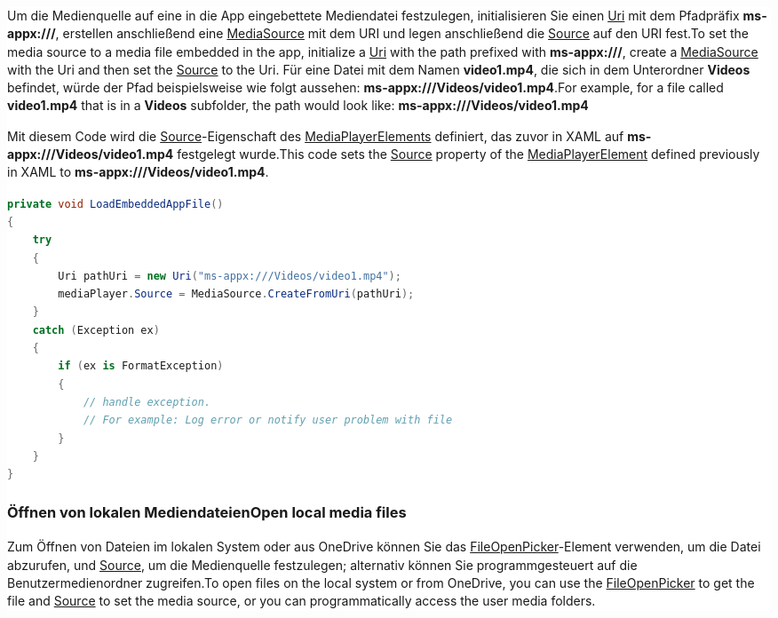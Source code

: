 <span data-ttu-id="abbad-154">Um die Medienquelle auf eine in die App eingebettete Mediendatei festzulegen, initialisieren Sie einen [Uri](https://msdn.microsoft.com/library/windows/apps/br226017) mit dem Pfadpräfix **ms-appx:///**, erstellen anschließend eine [MediaSource](https://msdn.microsoft.com/library/windows/apps/windows.media.core.mediasource.aspx) mit dem URI und legen anschließend die [Source](https://msdn.microsoft.com/library/windows/apps/windows.ui.xaml.controls.mediaplayerelement.source.aspx) auf den URI fest.</span><span class="sxs-lookup"><span data-stu-id="abbad-154">To set the media source to a media file embedded in the app, initialize a [Uri](https://msdn.microsoft.com/library/windows/apps/br226017) with the path prefixed with **ms-appx:///**, create a [MediaSource](https://msdn.microsoft.com/library/windows/apps/windows.media.core.mediasource.aspx) with the Uri and then set the [Source](https://msdn.microsoft.com/library/windows/apps/windows.ui.xaml.controls.mediaplayerelement.source.aspx) to the Uri.</span></span> <span data-ttu-id="abbad-155">Für eine Datei mit dem Namen **video1.mp4**, die sich in dem Unterordner **Videos** befindet, würde der Pfad beispielsweise wie folgt aussehen: **ms-appx:///Videos/video1.mp4**.</span><span class="sxs-lookup"><span data-stu-id="abbad-155">For example, for a file called **video1.mp4** that is in a **Videos** subfolder, the path would look like: **ms-appx:///Videos/video1.mp4**</span></span>

<span data-ttu-id="abbad-156">Mit diesem Code wird die [Source](https://msdn.microsoft.com/library/windows/apps/windows.ui.xaml.controls.mediaplayerelement.source.aspx)-Eigenschaft des [MediaPlayerElements](https://msdn.microsoft.com/library/windows/apps/windows.ui.xaml.controls.mediaplayerelement.aspx) definiert, das zuvor in XAML auf **ms-appx:///Videos/video1.mp4** festgelegt wurde.</span><span class="sxs-lookup"><span data-stu-id="abbad-156">This code sets the [Source](https://msdn.microsoft.com/library/windows/apps/windows.ui.xaml.controls.mediaplayerelement.source.aspx) property of the [MediaPlayerElement](https://msdn.microsoft.com/library/windows/apps/windows.ui.xaml.controls.mediaplayerelement.aspx) defined previously in XAML to **ms-appx:///Videos/video1.mp4**.</span></span>

```csharp
private void LoadEmbeddedAppFile()
{
    try
    {
        Uri pathUri = new Uri("ms-appx:///Videos/video1.mp4");
        mediaPlayer.Source = MediaSource.CreateFromUri(pathUri);
    }
    catch (Exception ex)
    {
        if (ex is FormatException)
        {
            // handle exception.
            // For example: Log error or notify user problem with file
        }
    }
}
```

### <a name="open-local-media-files"></a><span data-ttu-id="abbad-157">Öffnen von lokalen Mediendateien</span><span class="sxs-lookup"><span data-stu-id="abbad-157">Open local media files</span></span>
<span data-ttu-id="abbad-158">Zum Öffnen von Dateien im lokalen System oder aus OneDrive können Sie das [FileOpenPicker](https://msdn.microsoft.com/library/windows/apps/br207847)-Element verwenden, um die Datei abzurufen, und [Source](https://msdn.microsoft.com/library/windows/apps/windows.ui.xaml.controls.mediaplayerelement.source.aspx), um die Medienquelle festzulegen; alternativ können Sie programmgesteuert auf die Benutzermedienordner zugreifen.</span><span class="sxs-lookup"><span data-stu-id="abbad-158">To open files on the local system or from OneDrive, you can use the [FileOpenPicker](https://msdn.microsoft.com/library/windows/apps/br207847) to get the file and [Source](https://msdn.microsoft.com/library/windows/apps/windows.ui.xaml.controls.mediaplayerelement.source.aspx) to set the media source, or you can programmatically access the user media folders.</span></span>
